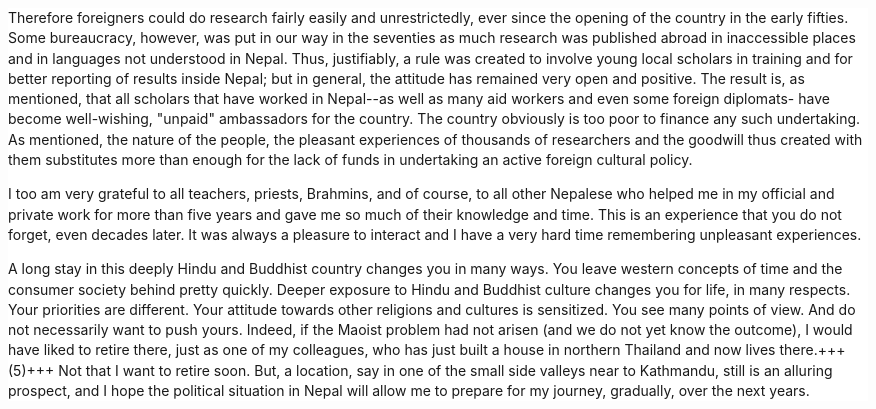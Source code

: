 Therefore foreigners could do research fairly easily and unrestrictedly, ever since the opening of the country in the early fifties. Some bureaucracy, however, was put in our way in the seventies as much research was published abroad in inaccessible places and in languages not understood in Nepal. Thus, justifiably, a rule was created to involve young local scholars in training and for better reporting of results inside Nepal; but in general, the attitude has remained very open and positive. The result is, as mentioned, that all scholars that have worked in Nepal--as well as many aid workers and even some foreign diplomats- have become well-wishing, "unpaid" ambassadors for the country. The country obviously is too poor to finance any such undertaking. As mentioned, the nature of the people, the pleasant experiences of thousands of researchers and the goodwill thus created with them substitutes more than enough for the lack of funds in undertaking an active foreign cultural policy.

I too am very grateful to all teachers, priests, Brahmins, and of course, to all other Nepalese who helped me in my official and private work for more than five years and gave me so much of their knowledge and time. This is an experience that you do not forget, even decades later. It was always a pleasure to interact and I have a very hard time remembering unpleasant experiences.



A long stay in this deeply Hindu and Buddhist country changes you in many ways. You leave western concepts of time and the consumer society behind pretty quickly. Deeper exposure to Hindu and Buddhist culture changes you for life, in many respects. Your priorities are different. Your attitude towards other religions and cultures is sensitized. You see many points of view. And do not necessarily want to push yours. Indeed, if the Maoist problem had not arisen (and we do not yet know the outcome), I would have liked to retire there, just as one of my colleagues, who has just built a house in northern Thailand and now lives there.+++(5)+++ Not that I want to retire soon. But, a location, say in one of the small side valleys near to Kathmandu, still is an alluring prospect, and I hope the political situation in Nepal will allow me to prepare for my journey, gradually, over the next years.